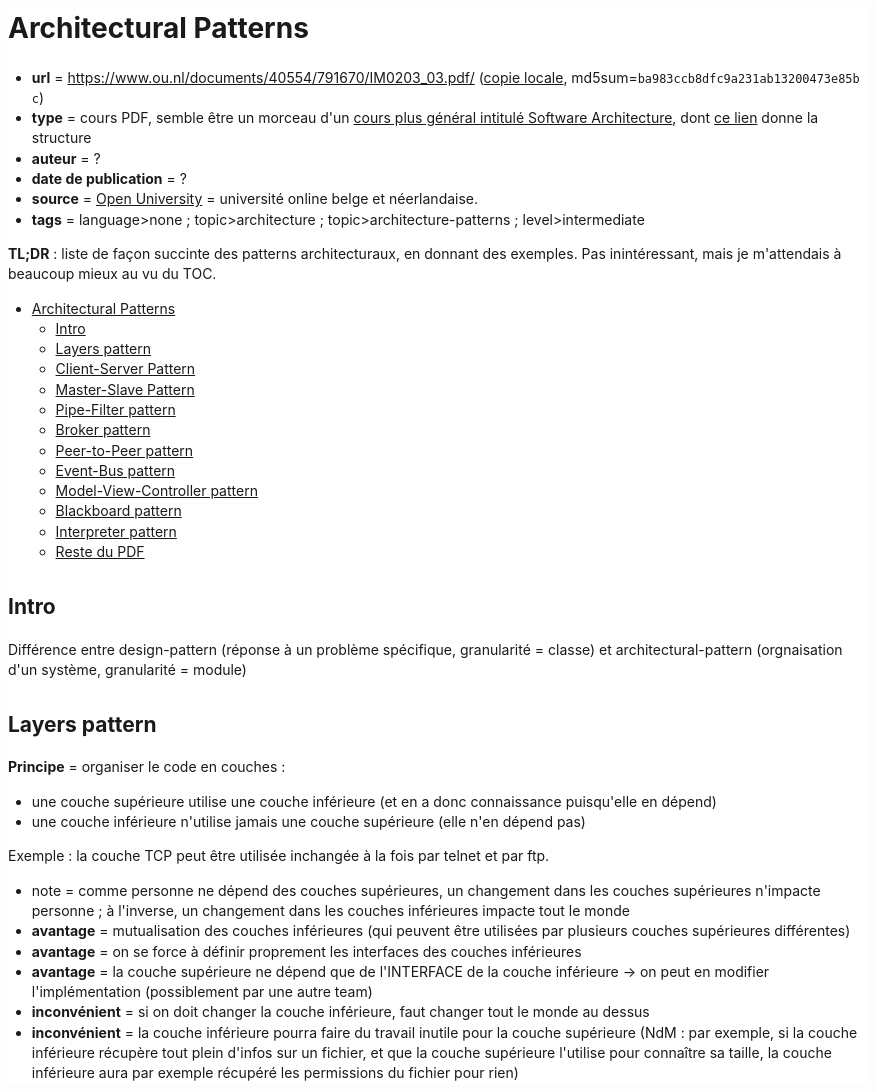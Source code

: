 # Architectural Patterns

- **url** = https://www.ou.nl/documents/40554/791670/IM0203_03.pdf/ ([copie locale](./LOCALCOPIES/IM0203_03.pdf), md5sum=`ba983ccb8dfc9a231ab13200473e85bc`)
- **type** = cours PDF, semble être un morceau d'un [cours plus général intitulé Software Architecture](https://www.ou.nl/en/-/software-architecture), dont [ce lien](https://www.ou.nl/documents/40554/791670/IM0203_co.pdf/) donne la structure
- **auteur** = ?
- **date de publication** = ?
- **source** = [Open University](https://www.ou.nl/en/over-ons) = université online belge et néerlandaise.
- **tags** = language>none ; topic>architecture ; topic>architecture-patterns ; level>intermediate

**TL;DR** : liste de façon succinte des patterns architecturaux, en donnant des exemples. Pas inintéressant, mais je m'attendais à beaucoup mieux au vu du TOC.

* [Architectural Patterns](#architectural-patterns)
   * [Intro](#intro)
   * [Layers pattern](#layers-pattern)
   * [Client-Server Pattern](#client-server-pattern)
   * [Master-Slave Pattern](#master-slave-pattern)
   * [Pipe-Filter pattern](#pipe-filter-pattern)
   * [Broker pattern](#broker-pattern)
   * [Peer-to-Peer pattern](#peer-to-peer-pattern)
   * [Event-Bus pattern](#event-bus-pattern)
   * [Model-View-Controller pattern](#model-view-controller-pattern)
   * [Blackboard pattern](#blackboard-pattern)
   * [Interpreter pattern](#interpreter-pattern)
   * [Reste du PDF](#reste-du-pdf)

## Intro

Différence entre design-pattern (réponse à un problème spécifique, granularité = classe) et architectural-pattern (orgnaisation d'un système, granularité = module)

## Layers pattern

**Principe** = organiser le code en couches :

- une couche supérieure utilise une couche inférieure (et en a donc connaissance puisqu'elle en dépend)
- une couche inférieure n'utilise jamais une couche supérieure (elle n'en dépend pas)

Exemple : la couche TCP peut être utilisée inchangée à la fois par telnet et par ftp.


- note = comme personne ne dépend des couches supérieures, un changement dans les couches supérieures n'impacte personne ; à l'inverse, un changement dans les couches inférieures impacte tout le monde
- **avantage** = mutualisation des couches inférieures (qui peuvent être utilisées par plusieurs couches supérieures différentes)
- **avantage** = on se force à définir proprement les interfaces des couches inférieures
- **avantage** = la couche supérieure ne dépend que de l'INTERFACE de la couche inférieure -> on peut en modifier l'implémentation (possiblement par une autre team)
- **inconvénient** = si on doit changer la couche inférieure, faut changer tout le monde au dessus
- **inconvénient** = la couche inférieure pourra faire du travail inutile pour la couche supérieure (NdM : par exemple, si la couche inférieure récupère tout plein d'infos sur un fichier, et que la couche supérieure l'utilise pour connaître sa taille, la couche inférieure aura par exemple récupéré les permissions du fichier pour rien)
